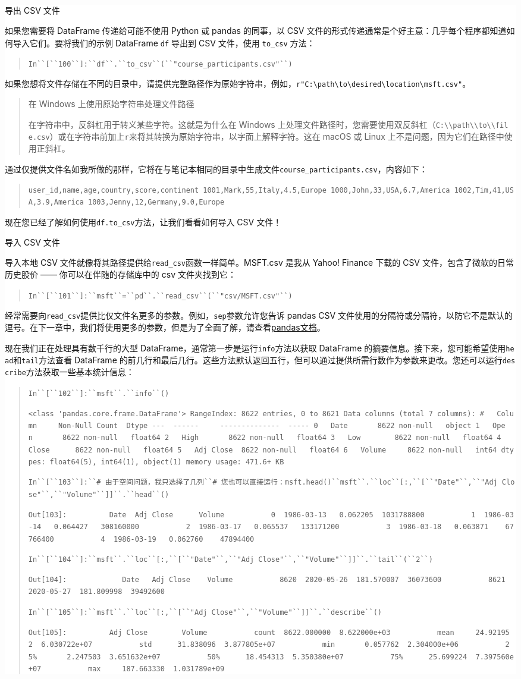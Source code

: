 导出 CSV 文件

如果您需要将 DataFrame 传递给可能不使用 Python 或 pandas 的同事，以 CSV 文件的形式传递通常是个好主意：几乎每个程序都知道如何导入它们。要将我们的示例 DataFrame `df` 导出到 CSV 文件，使用 `to_csv` 方法：

> `In``[``100``]:``df``.``to_csv``(``"course_participants.csv"``)`

如果您想将文件存储在不同的目录中，请提供完整路径作为原始字符串，例如，`r"C:\path\to\desired\location\msft.csv"`。

> 在 Windows 上使用原始字符串处理文件路径
> 
> 在字符串中，反斜杠用于转义某些字符。这就是为什么在 Windows 上处理文件路径时，您需要使用双反斜杠（`C:\\path\\to\\file.csv`）或在字符串前加上`r`来将其转换为原始字符串，以字面上解释字符。这在 macOS 或 Linux 上不是问题，因为它们在路径中使用正斜杠。

通过仅提供文件名如我所做的那样，它将在与笔记本相同的目录中生成文件`course_participants.csv`，内容如下：

> `user_id,name,age,country,score,continent 1001,Mark,55,Italy,4.5,Europe 1000,John,33,USA,6.7,America 1002,Tim,41,USA,3.9,America 1003,Jenny,12,Germany,9.0,Europe`

现在您已经了解如何使用`df.to_csv`方法，让我们看看如何导入 CSV 文件！

导入 CSV 文件

导入本地 CSV 文件就像将其路径提供给`read_csv`函数一样简单。MSFT.csv 是我从 Yahoo! Finance 下载的 CSV 文件，包含了微软的日常历史股价 —— 你可以在伴随的存储库中的 csv 文件夹找到它：

> `In``[``101``]:``msft``=``pd``.``read_csv``(``"csv/MSFT.csv"``)`

经常需要向`read_csv`提供比仅文件名更多的参数。例如，`sep`参数允许您告诉 pandas CSV 文件使用的分隔符或分隔符，以防它不是默认的逗号。在下一章中，我们将使用更多的参数，但是为了全面了解，请查看[pandas文档](https://oreil.ly/2GMhW)。

现在我们正在处理具有数千行的大型 DataFrame，通常第一步是运行`info`方法以获取 DataFrame 的摘要信息。接下来，您可能希望使用`head`和`tail`方法查看 DataFrame 的前几行和最后几行。这些方法默认返回五行，但可以通过提供所需行数作为参数来更改。您还可以运行`describe`方法获取一些基本统计信息：

> `In``[``102``]:``msft``.``info``()`
> 
> `<class 'pandas.core.frame.DataFrame'> RangeIndex: 8622 entries, 0 to 8621 Data columns (total 7 columns): #   Column     Non-Null Count  Dtype ---  ------     --------------  ----- 0   Date       8622 non-null   object 1   Open       8622 non-null   float64 2   High       8622 non-null   float64 3   Low        8622 non-null   float64 4   Close      8622 non-null   float64 5   Adj Close  8622 non-null   float64 6   Volume     8622 non-null   int64 dtypes: float64(5), int64(1), object(1) memory usage: 471.6+ KB`
> 
> `In``[``103``]:``# 由于空间问题，我只选择了几列``# 您也可以直接运行：msft.head()``msft``.``loc``[:,``[``"Date"``,``"Adj Close"``,``"Volume"``]]``.``head``()`
> 
> `Out[103]:          Date  Adj Close      Volume           0  1986-03-13   0.062205  1031788800           1  1986-03-14   0.064427   308160000           2  1986-03-17   0.065537   133171200           3  1986-03-18   0.063871    67766400           4  1986-03-19   0.062760    47894400`
> 
> `In``[``104``]:``msft``.``loc``[:,``[``"Date"``,``"Adj Close"``,``"Volume"``]]``.``tail``(``2``)`
> 
> `Out[104]:             Date   Adj Close    Volume           8620  2020-05-26  181.570007  36073600           8621  2020-05-27  181.809998  39492600`
> 
> `In``[``105``]:``msft``.``loc``[:,``[``"Adj Close"``,``"Volume"``]]``.``describe``()`
> 
> `Out[105]:          Adj Close        Volume           count  8622.000000  8.622000e+03           mean     24.921952  6.030722e+07           std      31.838096  3.877805e+07           min       0.057762  2.304000e+06           25%       2.247503  3.651632e+07           50%      18.454313  5.350380e+07           75%      25.699224  7.397560e+07           max     187.663330  1.031789e+09`
